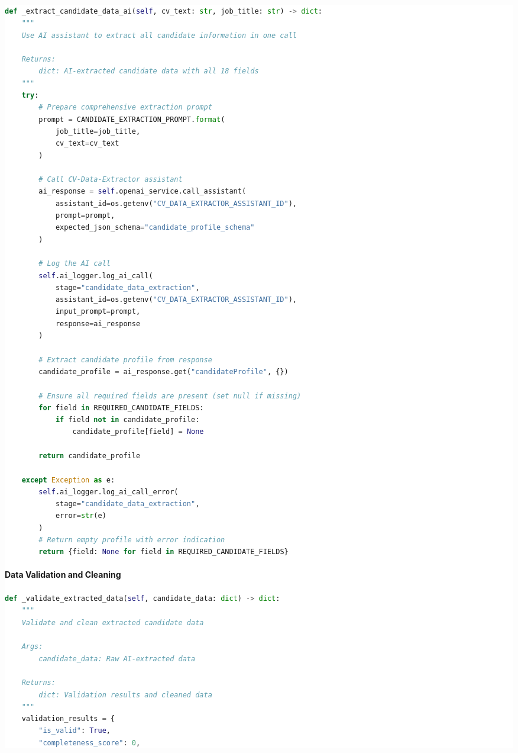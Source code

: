```python
def _extract_candidate_data_ai(self, cv_text: str, job_title: str) -> dict:
    """
    Use AI assistant to extract all candidate information in one call
    
    Returns:
        dict: AI-extracted candidate data with all 18 fields
    """
    try:
        # Prepare comprehensive extraction prompt
        prompt = CANDIDATE_EXTRACTION_PROMPT.format(
            job_title=job_title,
            cv_text=cv_text
        )
        
        # Call CV-Data-Extractor assistant
        ai_response = self.openai_service.call_assistant(
            assistant_id=os.getenv("CV_DATA_EXTRACTOR_ASSISTANT_ID"),
            prompt=prompt,
            expected_json_schema="candidate_profile_schema"
        )
        
        # Log the AI call
        self.ai_logger.log_ai_call(
            stage="candidate_data_extraction",
            assistant_id=os.getenv("CV_DATA_EXTRACTOR_ASSISTANT_ID"),
            input_prompt=prompt,
            response=ai_response
        )
        
        # Extract candidate profile from response
        candidate_profile = ai_response.get("candidateProfile", {})
        
        # Ensure all required fields are present (set null if missing)
        for field in REQUIRED_CANDIDATE_FIELDS:
            if field not in candidate_profile:
                candidate_profile[field] = None
        
        return candidate_profile
        
    except Exception as e:
        self.ai_logger.log_ai_call_error(
            stage="candidate_data_extraction", 
            error=str(e)
        )
        # Return empty profile with error indication
        return {field: None for field in REQUIRED_CANDIDATE_FIELDS}
```

#### **Data Validation and Cleaning**
```python
def _validate_extracted_data(self, candidate_data: dict) -> dict:
    """
    Validate and clean extracted candidate data
    
    Args:
        candidate_data: Raw AI-extracted data
        
    Returns:
        dict: Validation results and cleaned data
    """
    validation_results = {
        "is_valid": True,
        "completeness_score": 0,
```